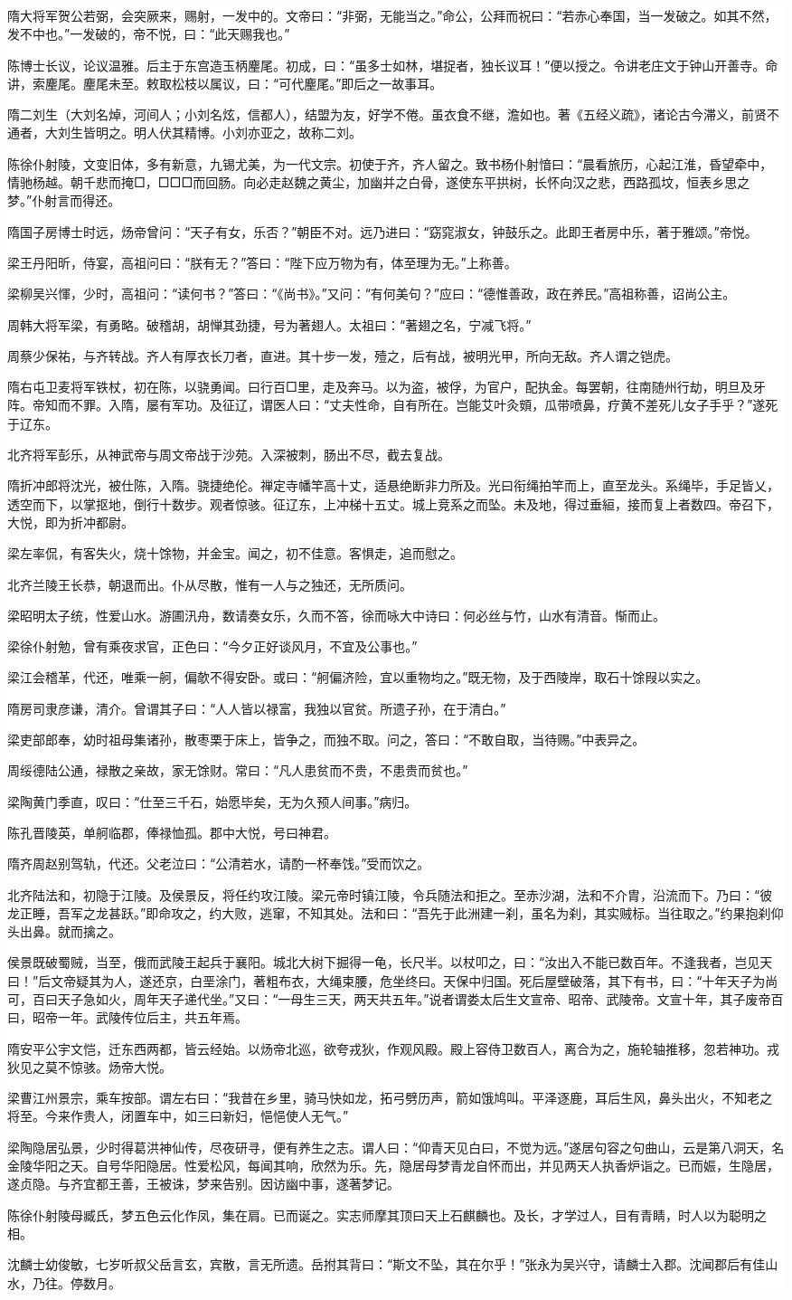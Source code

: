 隋大将军贺公若弼，会突厥来，赐射，一发中的。文帝曰：“非弼，无能当之。”命公，公拜而祝曰：“若赤心奉国，当一发破之。如其不然，发不中也。”一发破的，帝不悦，曰：“此天赐我也。”

陈博士长议，论议温雅。后主于东宫造玉柄麈尾。初成，曰：“虽多士如林，堪捉者，独长议耳！”便以授之。令讲老庄文于钟山开善寺。命讲，索麈尾。麈尾未至。敕取松枝以属议，曰：“可代麈尾。”即后之一故事耳。

隋二刘生（大刘名焯，河间人；小刘名炫，信都人），结盟为友，好学不倦。虽衣食不继，澹如也。著《五经义疏》，诸论古今滞义，前贤不通者，大刘生皆明之。明人伏其精博。小刘亦亚之，故称二刘。

陈徐仆射陵，文变旧体，多有新意，九锡尤美，为一代文宗。初使于齐，齐人留之。致书杨仆射愔曰：“晨看旅历，心起江淮，昏望牵中，情驰杨越。朝千悲而掩□，□□□而回肠。向必走赵魏之黄尘，加幽并之白骨，遂使东平拱树，长怀向汉之悲，西路孤坟，恒表乡思之梦。”仆射言而得还。

隋国子房博士时远，炀帝曾问：“天子有女，乐否？”朝臣不对。远乃进曰：“窈窕淑女，钟鼓乐之。此即王者房中乐，著于雅颂。”帝悦。

梁王丹阳昕，侍宴，高祖问曰：“朕有无？”答曰：“陛下应万物为有，体至理为无。”上称善。

梁柳吴兴惲，少时，高祖问：“读何书？”答曰：“《尚书》。”又问：“有何美句？”应曰：“德惟善政，政在养民。”高祖称善，诏尚公主。

周韩大将军梁，有勇略。破稽胡，胡惮其劲捷，号为著翅人。太祖曰：“著翅之名，宁减飞将。”

周蔡少保祐，与齐转战。齐人有厚衣长刀者，直进。其十步一发，殪之，后有战，被明光甲，所向无敌。齐人谓之铠虎。

隋右屯卫麦将军铁杖，初在陈，以骁勇闻。曰行百□里，走及奔马。以为盗，被俘，为官户，配执金。每罢朝，往南随州行劫，明旦及牙阵。帝知而不罪。入隋，屡有军功。及征辽，谓医人曰：“丈夫性命，自有所在。岂能艾叶灸頞，瓜带喷鼻，疗黄不差死儿女子手乎？”遂死于辽东。

北齐将军彭乐，从神武帝与周文帝战于沙苑。入深被刺，肠出不尽，截去复战。

隋折冲郎将沈光，被仕陈，入隋。骁捷绝伦。禅定寺幡竿高十丈，适悬绝断非力所及。光曰衔绳拍竿而上，直至龙头。系绳毕，手足皆乂，透空而下，以掌抠地，倒行十数步。观者惊骇。征辽东，上冲梯十五丈。城上竞系之而坠。未及地，得过垂絙，接而复上者数四。帝召下，大悦，即为折冲都尉。

梁左率侃，有客失火，烧十馀物，并金宝。闻之，初不佳意。客惧走，追而慰之。

北齐兰陵王长恭，朝退而出。仆从尽散，惟有一人与之独还，无所质问。

梁昭明太子统，性爱山水。游圃汛舟，数请奏女乐，久而不答，徐而咏大中诗曰：何必丝与竹，山水有清音。惭而止。

梁徐仆射勉，曾有乘夜求官，正色曰：“今夕正好谈风月，不宜及公事也。”

梁江会稽革，代还，唯乘一舸，偏欹不得安卧。或曰：“舸偏济险，宜以重物均之。”既无物，及于西陵岸，取石十馀叚以实之。

隋房司隶彦谦，清介。曾谓其子曰：“人人皆以禄富，我独以官贫。所遗子孙，在于清白。”

梁吏部郎奉，幼时祖母集诸孙，散枣栗于床上，皆争之，而独不取。问之，答曰：“不敢自取，当待赐。”中表异之。

周绥德陆公通，禄散之亲故，家无馀财。常曰：“凡人患贫而不贵，不患贵而贫也。”

梁陶黄门季直，叹曰：“仕至三千石，始愿毕矣，无为久预人间事。”病归。

陈孔晋陵英，单舸临郡，俸禄恤孤。郡中大悦，号曰神君。

隋齐周赵别驾轨，代还。父老泣曰：“公清若水，请酌一杯奉饯。”受而饮之。

北齐陆法和，初隐于江陵。及侯景反，将任约攻江陵。梁元帝时镇江陵，令兵随法和拒之。至赤沙湖，法和不介胄，沿流而下。乃曰：“彼龙正睡，吾军之龙甚跃。”即命攻之，约大败，逃窜，不知其处。法和曰：“吾先于此洲建一刹，虽名为刹，其实贼标。当往取之。”约果抱刹仰头出鼻。就而擒之。

侯景既破蜀贼，当至，俄而武陵王起兵于襄阳。城北大树下掘得一龟，长尺半。以杖叩之，曰：“汝出入不能已数百年。不逢我者，岂见天曰！”后文帝疑其为人，遂还京，白垩涂门，著粗布衣，大绳束腰，危坐终曰。天保中归国。死后屋壁破落，其下有书，曰：“十年天子为尚可，百曰天子急如火，周年天子递代坐。”又曰：“一母生三天，两天共五年。”说者谓娄太后生文宣帝、昭帝、武陵帝。文宣十年，其子废帝百曰，昭帝一年。武陵传位后主，共五年焉。

隋安平公宇文恺，迁东西两都，皆云经始。以炀帝北巡，欲夸戎狄，作观风殿。殿上容侍卫数百人，离合为之，施轮轴推移，忽若神功。戎狄见之莫不惊骇。炀帝大悦。

梁曹江州景宗，乘车按部。谓左右曰：“我昔在乡里，骑马快如龙，拓弓劈历声，箭如饿鸠叫。平泽逐鹿，耳后生风，鼻头出火，不知老之将至。今来作贵人，闭置车中，如三曰新妇，悒悒使人无气。”

梁陶隐居弘景，少时得葛洪神仙传，尽夜研寻，便有养生之志。谓人曰：“仰青天见白曰，不觉为远。”遂居句容之句曲山，云是第八洞天，名金陵华阳之天。自号华阳隐居。性爱松风，每闻其响，欣然为乐。先，隐居母梦青龙自怀而出，并见两天人执香炉诣之。已而娠，生隐居，遂贞隐。与齐宜都王善，王被诛，梦来告别。因访幽中事，遂著梦记。

陈徐仆射陵母臧氏，梦五色云化作凤，集在肩。已而诞之。实志师摩其顶曰天上石麒麟也。及长，才学过人，目有青睛，时人以为聪明之相。

沈麟士幼俊敏，七岁听叔父岳言玄，宾散，言无所遗。岳拊其背曰：“斯文不坠，其在尔乎！”张永为吴兴守，请麟士入郡。沈闻郡后有佳山水，乃往。停数月。
